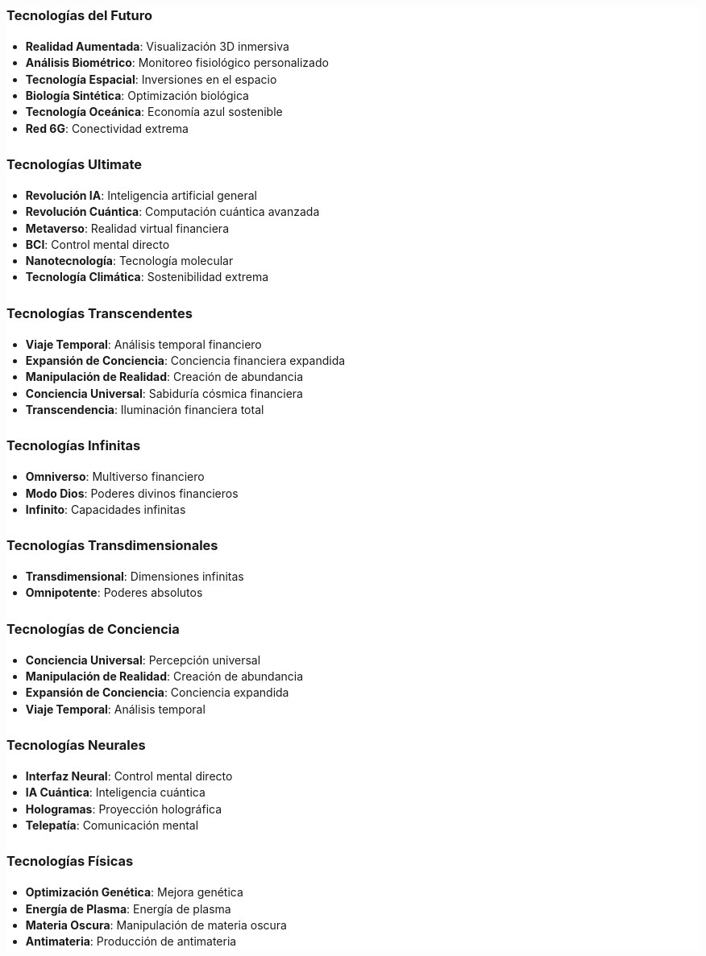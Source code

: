 ### **Tecnologías del Futuro**
- **Realidad Aumentada**: Visualización 3D inmersiva
- **Análisis Biométrico**: Monitoreo fisiológico personalizado
- **Tecnología Espacial**: Inversiones en el espacio
- **Biología Sintética**: Optimización biológica
- **Tecnología Oceánica**: Economía azul sostenible
- **Red 6G**: Conectividad extrema

### **Tecnologías Ultimate**
- **Revolución IA**: Inteligencia artificial general
- **Revolución Cuántica**: Computación cuántica avanzada
- **Metaverso**: Realidad virtual financiera
- **BCI**: Control mental directo
- **Nanotecnología**: Tecnología molecular
- **Tecnología Climática**: Sostenibilidad extrema

### **Tecnologías Transcendentes**
- **Viaje Temporal**: Análisis temporal financiero
- **Expansión de Conciencia**: Conciencia financiera expandida
- **Manipulación de Realidad**: Creación de abundancia
- **Conciencia Universal**: Sabiduría cósmica financiera
- **Transcendencia**: Iluminación financiera total

### **Tecnologías Infinitas**
- **Omniverso**: Multiverso financiero
- **Modo Dios**: Poderes divinos financieros
- **Infinito**: Capacidades infinitas

### **Tecnologías Transdimensionales**
- **Transdimensional**: Dimensiones infinitas
- **Omnipotente**: Poderes absolutos

### **Tecnologías de Conciencia**
- **Conciencia Universal**: Percepción universal
- **Manipulación de Realidad**: Creación de abundancia
- **Expansión de Conciencia**: Conciencia expandida
- **Viaje Temporal**: Análisis temporal

### **Tecnologías Neurales**
- **Interfaz Neural**: Control mental directo
- **IA Cuántica**: Inteligencia cuántica
- **Hologramas**: Proyección holográfica
- **Telepatía**: Comunicación mental

### **Tecnologías Físicas**
- **Optimización Genética**: Mejora genética
- **Energía de Plasma**: Energía de plasma
- **Materia Oscura**: Manipulación de materia oscura
- **Antimateria**: Producción de antimateria
